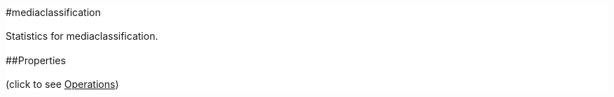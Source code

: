 #mediaclassification



Statistics for mediaclassification.





##Properties 

<span>(click to see [Operations](#operations))</span>




